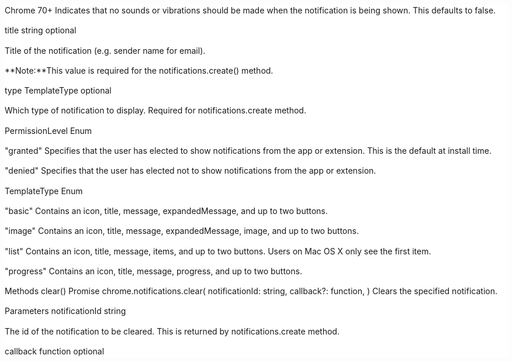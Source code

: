 Chrome 70+
Indicates that no sounds or vibrations should be made when the notification is being shown. This defaults to false.

title
string optional

Title of the notification (e.g. sender name for email).

**Note:**This value is required for the notifications.create() method.

type
TemplateType optional

Which type of notification to display. Required for notifications.create method.

PermissionLevel
Enum

"granted"
Specifies that the user has elected to show notifications from the app or extension. This is the default at install time.

"denied"
Specifies that the user has elected not to show notifications from the app or extension.

TemplateType
Enum

"basic"
Contains an icon, title, message, expandedMessage, and up to two buttons.

"image"
Contains an icon, title, message, expandedMessage, image, and up to two buttons.

"list"
Contains an icon, title, message, items, and up to two buttons. Users on Mac OS X only see the first item.

"progress"
Contains an icon, title, message, progress, and up to two buttons.

Methods
clear()
Promise
chrome.notifications.clear(
  notificationId: string,
  callback?: function,
)
Clears the specified notification.

Parameters
notificationId
string

The id of the notification to be cleared. This is returned by notifications.create method.

callback
function optional
